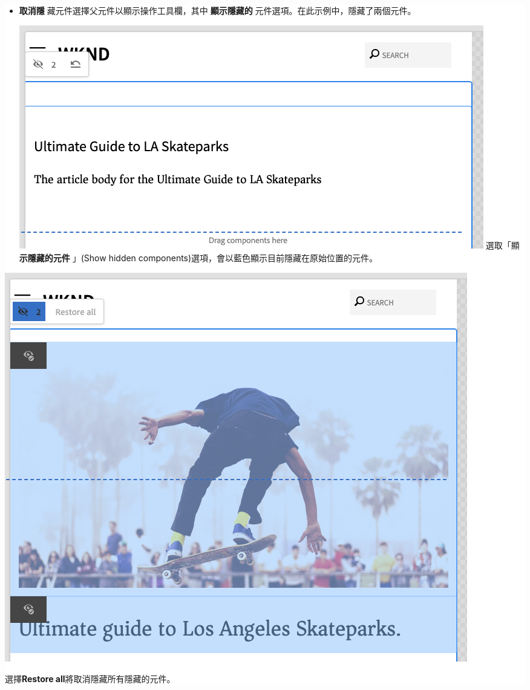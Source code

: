    * **取消隱**
藏元件選擇父元件以顯示操作工具欄，其中 
**顯示隱藏的** 元件選項。在此示例中，隱藏了兩個元件。

      ![取消隱藏元件](/help/sites-cloud/authoring/assets/responsive-layout-unhide.png)
   選取「顯 **示隱藏的元件** 」(Show hidden components)選項，會以藍色顯示目前隱藏在原始位置的元件。

   ![「全部還原」按鈕](/help/sites-cloud/authoring/assets/responsive-layout-restore-all.png)

   選擇&#x200B;**Restore all**&#x200B;將取消隱藏所有隱藏的元件。
